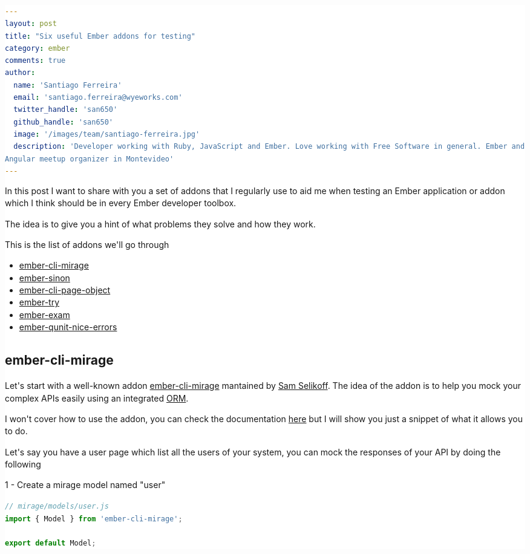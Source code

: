 ```yaml
---
layout: post
title: "Six useful Ember addons for testing"
category: ember
comments: true
author:
  name: 'Santiago Ferreira'
  email: 'santiago.ferreira@wyeworks.com'
  twitter_handle: 'san650'
  github_handle: 'san650'
  image: '/images/team/santiago-ferreira.jpg'
  description: 'Developer working with Ruby, JavaScript and Ember. Love working with Free Software in general. Ember and Angular meetup organizer in Montevideo'
---
```


In this post I want to share with you a set of addons that I regularly use to aid me when testing an Ember application or addon which I think should be in
every Ember developer toolbox.

The idea is to give you a hint of what problems they solve and how they work.

This is the list of addons we'll go through

* [ember-cli-mirage](#ember-cli-mirage)
* [ember-sinon](#ember-sinon)
* [ember-cli-page-object](#ember-cli-page-object)
* [ember-try](#ember-try)
* [ember-exam](#ember-exam)
* [ember-qunit-nice-errors](#ember-qunit-nice-errors)



## <a name="ember-cli-mirage"></a>ember-cli-mirage

Let's start with a well-known addon
[ember-cli-mirage](http://www.ember-cli-mirage.com/) mantained by [Sam Selikoff](https://twitter.com/samselikoff). The idea of the addon is to help you mock your complex APIs easily using an integrated [ORM](https://en.wikipedia.org/wiki/Object-relational_mapping).

I won't cover how to use the addon, you can check the documentation
[here](http://www.ember-cli-mirage.com/docs/v0.2.x/quickstart/) but I will show you just a snippet of what it allows you to do.

Let's say you have a user page which list all the users of your system, you can mock the responses of your API by doing the following

1 - Create a mirage model named "user"

```js
// mirage/models/user.js
import { Model } from 'ember-cli-mirage';

export default Model;
```
